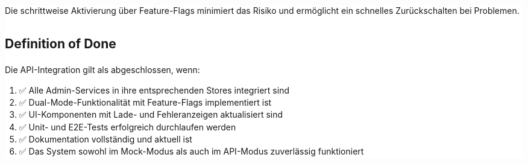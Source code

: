 Die schrittweise Aktivierung über Feature-Flags minimiert das Risiko und ermöglicht ein schnelles Zurückschalten bei Problemen.

## Definition of Done

Die API-Integration gilt als abgeschlossen, wenn:

1. ✅ Alle Admin-Services in ihre entsprechenden Stores integriert sind
2. ✅ Dual-Mode-Funktionalität mit Feature-Flags implementiert ist
3. ✅ UI-Komponenten mit Lade- und Fehleranzeigen aktualisiert sind
4. ✅ Unit- und E2E-Tests erfolgreich durchlaufen werden
5. ✅ Dokumentation vollständig und aktuell ist
6. ✅ Das System sowohl im Mock-Modus als auch im API-Modus zuverlässig funktioniert